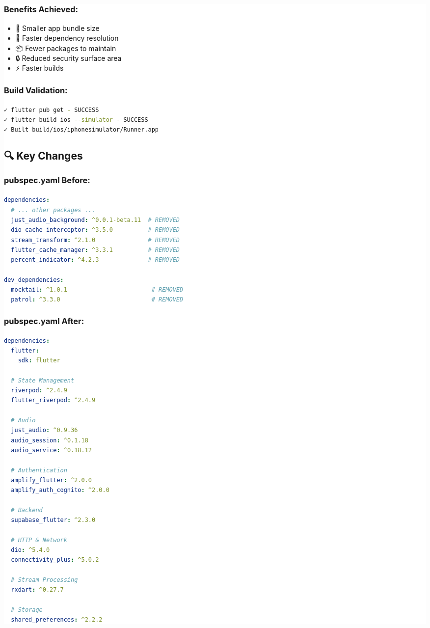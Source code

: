 ### Benefits Achieved:
- 🎯 Smaller app bundle size
- 🚀 Faster dependency resolution
- 📦 Fewer packages to maintain
- 🔒 Reduced security surface area
- ⚡ Faster builds

### Build Validation:
```bash
✓ flutter pub get - SUCCESS
✓ flutter build ios --simulator - SUCCESS
✓ Built build/ios/iphonesimulator/Runner.app
```

## 🔍 Key Changes

### pubspec.yaml Before:
```yaml
dependencies:
  # ... other packages ...
  just_audio_background: ^0.0.1-beta.11  # REMOVED
  dio_cache_interceptor: ^3.5.0          # REMOVED
  stream_transform: ^2.1.0               # REMOVED
  flutter_cache_manager: ^3.3.1          # REMOVED
  percent_indicator: ^4.2.3              # REMOVED

dev_dependencies:
  mocktail: ^1.0.1                        # REMOVED
  patrol: ^3.3.0                          # REMOVED
```

### pubspec.yaml After:
```yaml
dependencies:
  flutter:
    sdk: flutter

  # State Management
  riverpod: ^2.4.9
  flutter_riverpod: ^2.4.9

  # Audio
  just_audio: ^0.9.36
  audio_session: ^0.1.18
  audio_service: ^0.18.12

  # Authentication
  amplify_flutter: ^2.0.0
  amplify_auth_cognito: ^2.0.0

  # Backend
  supabase_flutter: ^2.3.0

  # HTTP & Network
  dio: ^5.4.0
  connectivity_plus: ^5.0.2

  # Stream Processing
  rxdart: ^0.27.7

  # Storage
  shared_preferences: ^2.2.2
```